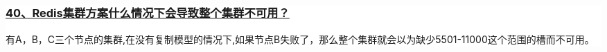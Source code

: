 ### [40、Redis集群方案什么情况下会导致整个集群不可用？](https://link.zhihu.com/?target=https%3A//gitee.com/souyunku/DevBooks/blob/master/docs/Redis/Redis%E6%9C%80%E6%96%B02021%E5%B9%B4%E9%9D%A2%E8%AF%95%E9%A2%98%EF%BC%8C%E9%AB%98%E7%BA%A7%E9%9D%A2%E8%AF%95%E9%A2%98%E5%8F%8A%E9%99%84%E7%AD%94%E6%A1%88%E8%A7%A3%E6%9E%90.md%2310redis%E9%9B%86%E7%BE%A4%E6%96%B9%E6%A1%88%E4%BB%80%E4%B9%88%E6%83%85%E5%86%B5%E4%B8%8B%E4%BC%9A%E5%AF%BC%E8%87%B4%E6%95%B4%E4%B8%AA%E9%9B%86%E7%BE%A4%E4%B8%8D%E5%8F%AF%E7%94%A8)

有A，B，C三个节点的集群,在没有复制模型的情况下,如果节点B失败了，那么整个集群就会以为缺少5501-11000这个范围的槽而不可用。